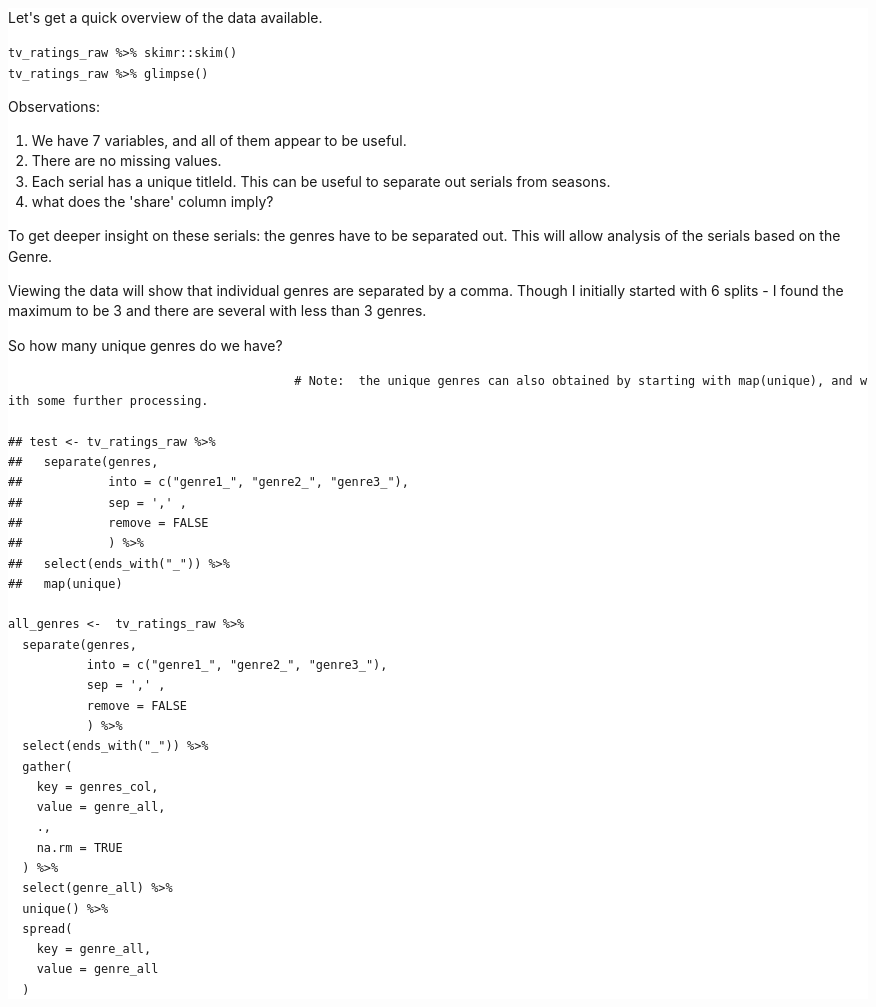 Let's get a quick overview of the data available.

    tv_ratings_raw %>% skimr::skim()
    tv_ratings_raw %>% glimpse()

Observations:

1.  We have 7 variables, and all of them appear to be useful.
2.  There are no missing values.
3.  Each serial has a unique titleId. This can be useful to separate out serials from seasons.
4.  what does the 'share' column imply?

To get deeper insight on these serials: the genres have to be separated out. This will allow analysis of the serials based on the Genre.

Viewing the data will show that individual genres are separated by a comma. Though I initially started with 6 splits - I found the maximum to be 3 and there are several with less than 3 genres.

So how many unique genres do we have?

                                            # Note:  the unique genres can also obtained by starting with map(unique), and with some further processing.

    ## test <- tv_ratings_raw %>%
    ##   separate(genres,
    ##            into = c("genre1_", "genre2_", "genre3_"),
    ##            sep = ',' ,
    ##            remove = FALSE
    ##            ) %>%
    ##   select(ends_with("_")) %>%
    ##   map(unique)

    all_genres <-  tv_ratings_raw %>%
      separate(genres,
               into = c("genre1_", "genre2_", "genre3_"),
               sep = ',' ,
               remove = FALSE
               ) %>%
      select(ends_with("_")) %>%
      gather(
        key = genres_col,
        value = genre_all,
        .,
        na.rm = TRUE
      ) %>%
      select(genre_all) %>%
      unique() %>%
      spread(
        key = genre_all,
        value = genre_all
      )
